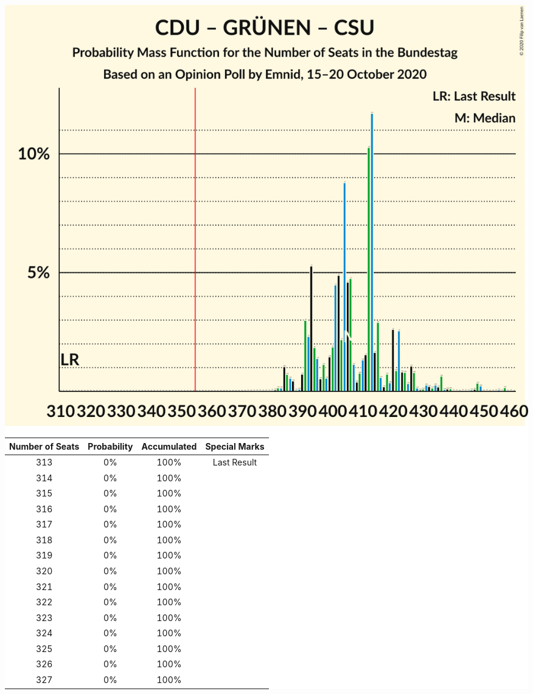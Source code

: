 ![Graph with seats probability mass function not yet produced](2020-10-20-Emnid-coalitions-seats-pmf-cdu–grünen–csu.png "Seats Probability Mass Function")

| Number of Seats | Probability | Accumulated | Special Marks |
|:---------------:|:-----------:|:-----------:|:-------------:|
| 313 | 0% | 100% | Last Result |
| 314 | 0% | 100% |  |
| 315 | 0% | 100% |  |
| 316 | 0% | 100% |  |
| 317 | 0% | 100% |  |
| 318 | 0% | 100% |  |
| 319 | 0% | 100% |  |
| 320 | 0% | 100% |  |
| 321 | 0% | 100% |  |
| 322 | 0% | 100% |  |
| 323 | 0% | 100% |  |
| 324 | 0% | 100% |  |
| 325 | 0% | 100% |  |
| 326 | 0% | 100% |  |
| 327 | 0% | 100% |  |